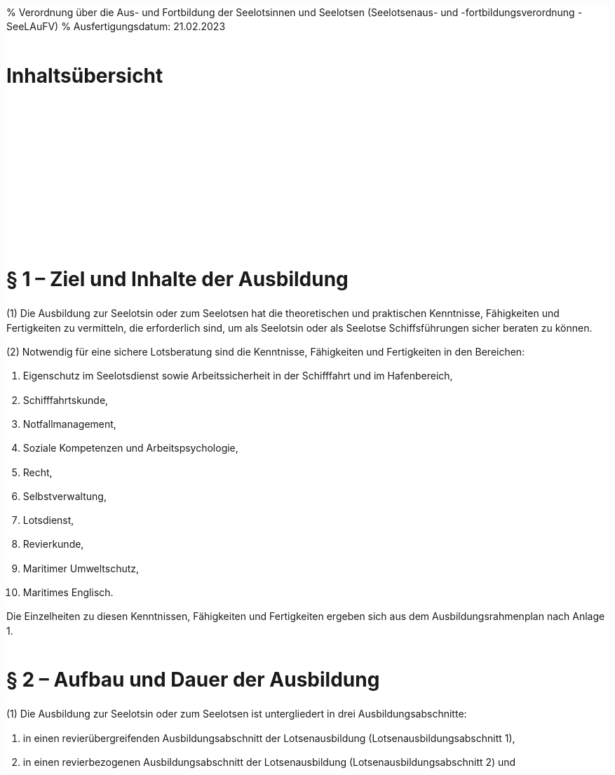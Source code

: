 % Verordnung über die Aus- und Fortbildung der Seelotsinnen und Seelotsen  (Seelotsenaus- und -fortbildungsverordnung - SeeLAuFV)
% Ausfertigungsdatum: 21.02.2023
 
# Inhaltsübersicht

 

 

 

 

 

 

# § 1 – Ziel und Inhalte der Ausbildung

(1) Die Ausbildung zur Seelotsin oder zum Seelotsen hat die theoretischen und praktischen Kenntnisse, Fähigkeiten und Fertigkeiten zu vermitteln, die erforderlich sind, um als Seelotsin oder als Seelotse Schiffsführungen sicher beraten zu können.

(2) Notwendig für eine sichere Lotsberatung sind die Kenntnisse, Fähigkeiten und Fertigkeiten in den Bereichen:

1. Eigenschutz im Seelotsdienst sowie Arbeitssicherheit in der Schifffahrt und im Hafenbereich,

2. Schifffahrtskunde,

3. Notfallmanagement,

4. Soziale Kompetenzen und Arbeitspsychologie,

5. Recht,

6. Selbstverwaltung,

7. Lotsdienst,

8. Revierkunde,

9. Maritimer Umweltschutz,

10. Maritimes Englisch.

Die Einzelheiten zu diesen Kenntnissen, Fähigkeiten und Fertigkeiten ergeben sich aus dem Ausbildungsrahmenplan nach Anlage 1.

# § 2 – Aufbau und Dauer der Ausbildung

(1) Die Ausbildung zur Seelotsin oder zum Seelotsen ist untergliedert in drei Ausbildungsabschnitte:

1. in einen revierübergreifenden Ausbildungsabschnitt der Lotsenausbildung (Lotsenausbildungsabschnitt 1),

2. in einen revierbezogenen Ausbildungsabschnitt der Lotsenausbildung (Lotsenausbildungsabschnitt 2) und
